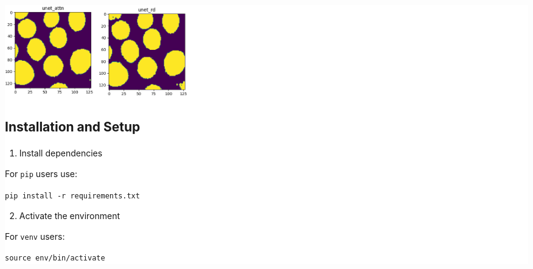   <img src="assets/unet-attn-2.png" width="150"/>
  <img src="assets/unet-rd-2.png" width="150"/>
</p>

## Installation and Setup

1. Install dependencies

For `pip` users use:

```
pip install -r requirements.txt
```

2. Activate the environment

For `venv` users:

```
source env/bin/activate
```
